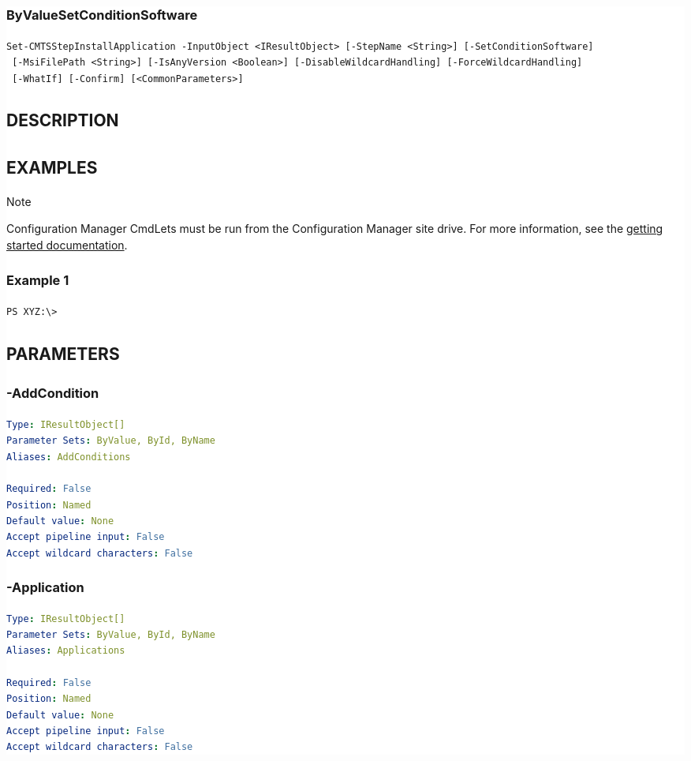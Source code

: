 ### ByValueSetConditionSoftware
```
Set-CMTSStepInstallApplication -InputObject <IResultObject> [-StepName <String>] [-SetConditionSoftware]
 [-MsiFilePath <String>] [-IsAnyVersion <Boolean>] [-DisableWildcardHandling] [-ForceWildcardHandling]
 [-WhatIf] [-Confirm] [<CommonParameters>]
```

## DESCRIPTION
 

## EXAMPLES

> [!NOTE]
> Configuration Manager CmdLets must be run from the Configuration Manager site drive. For more information, see the [getting started documentation](https://docs.microsoft.com/powershell/sccm/overview).


### Example 1
```
PS XYZ:\>  
```

 

## PARAMETERS

### -AddCondition
 

```yaml
Type: IResultObject[]
Parameter Sets: ByValue, ById, ByName
Aliases: AddConditions

Required: False
Position: Named
Default value: None
Accept pipeline input: False
Accept wildcard characters: False
```

### -Application
 

```yaml
Type: IResultObject[]
Parameter Sets: ByValue, ById, ByName
Aliases: Applications

Required: False
Position: Named
Default value: None
Accept pipeline input: False
Accept wildcard characters: False
```
